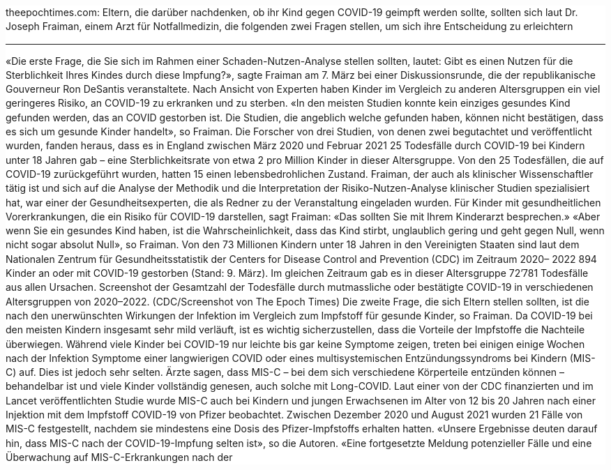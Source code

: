 theepochtimes.com: Eltern, die darüber nachdenken, ob ihr Kind gegen COVID-19 geimpft werden sollte,
sollten sich laut Dr. Joseph Fraiman, einem Arzt für Notfallmedizin, die folgenden zwei Fragen stellen, um
sich ihre Entscheidung zu erleichtern


-----

«Die erste Frage, die Sie sich im Rahmen einer Schaden-Nutzen-Analyse stellen sollten, lautet: Gibt es einen
Nutzen für die Sterblichkeit Ihres Kindes durch diese Impfung?», sagte Fraiman am 7. März bei einer Diskussionsrunde, die der republikanische Gouverneur Ron DeSantis veranstaltete.
Nach Ansicht von Experten haben Kinder im Vergleich zu anderen Altersgruppen ein viel geringeres Risiko,
an COVID-19 zu erkranken und zu sterben.
«In den meisten Studien konnte kein einziges gesundes Kind gefunden werden, das an COVID gestorben
ist. Die Studien, die angeblich welche gefunden haben, können nicht bestätigen, dass es sich um gesunde
Kinder handelt», so Fraiman.
Die Forscher von drei Studien, von denen zwei begutachtet und veröffentlicht wurden, fanden heraus, dass
es in England zwischen März 2020 und Februar 2021 25 Todesfälle durch COVID-19 bei Kindern unter 18
Jahren gab – eine Sterblichkeitsrate von etwa 2 pro Million Kinder in dieser Altersgruppe. Von den 25 Todesfällen, die auf COVID-19 zurückgeführt wurden, hatten 15 einen lebensbedrohlichen Zustand.
Fraiman, der auch als klinischer Wissenschaftler tätig ist und sich auf die Analyse der Methodik und die Interpretation der Risiko-Nutzen-Analyse klinischer Studien spezialisiert hat, war einer der Gesundheitsexperten, die als Redner zu der Veranstaltung eingeladen wurden.
Für Kinder mit gesundheitlichen Vorerkrankungen, die ein Risiko für COVID-19 darstellen, sagt Fraiman:
«Das sollten Sie mit Ihrem Kinderarzt besprechen.»
«Aber wenn Sie ein gesundes Kind haben, ist die Wahrscheinlichkeit, dass das Kind stirbt, unglaublich gering und geht gegen Null, wenn nicht sogar absolut Null», so Fraiman.
Von den 73 Millionen Kindern unter 18 Jahren in den Vereinigten Staaten sind laut dem Nationalen Zentrum für Gesundheitsstatistik der Centers for Disease Control and Prevention (CDC) im Zeitraum 2020–
2022 894 Kinder an oder mit COVID-19 gestorben (Stand: 9. März). Im gleichen Zeitraum gab es in dieser
Altersgruppe 72’781 Todesfälle aus allen Ursachen.
Screenshot der Gesamtzahl der Todesfälle durch mutmassliche oder bestätigte COVID-19 in verschiedenen
Altersgruppen von 2020–2022. (CDC/Screenshot von The Epoch Times)
Die zweite Frage, die sich Eltern stellen sollten, ist die nach den unerwünschten Wirkungen der Infektion im
Vergleich zum Impfstoff für gesunde Kinder, so Fraiman.
Da COVID-19 bei den meisten Kindern insgesamt sehr mild verläuft, ist es wichtig sicherzustellen, dass die
Vorteile der Impfstoffe die Nachteile überwiegen.
Während viele Kinder bei COVID-19 nur leichte bis gar keine Symptome zeigen, treten bei einigen einige
Wochen nach der Infektion Symptome einer langwierigen COVID oder eines multisystemischen Entzündungssyndroms bei Kindern (MIS-C) auf. Dies ist jedoch sehr selten.
Ärzte sagen, dass MIS-C – bei dem sich verschiedene Körperteile entzünden können – behandelbar ist und
viele Kinder vollständig genesen, auch solche mit Long-COVID.
Laut einer von der CDC finanzierten und im Lancet veröffentlichten Studie wurde MIS-C auch bei Kindern
und jungen Erwachsenen im Alter von 12 bis 20 Jahren nach einer Injektion mit dem Impfstoff COVID-19
von Pfizer beobachtet. Zwischen Dezember 2020 und August 2021 wurden 21 Fälle von MIS-C festgestellt,
nachdem sie mindestens eine Dosis des Pfizer-Impfstoffs erhalten hatten.
«Unsere Ergebnisse deuten darauf hin, dass MIS-C nach der COVID-19-Impfung selten ist», so die Autoren.
«Eine fortgesetzte Meldung potenzieller Fälle und eine Überwachung auf MIS-C-Erkrankungen nach der